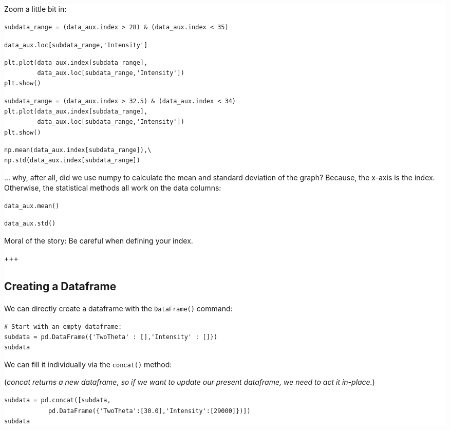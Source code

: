 Zoom a little bit in:

```{code-cell} ipython3
subdata_range = (data_aux.index > 28) & (data_aux.index < 35)
```

```{code-cell} ipython3
data_aux.loc[subdata_range,'Intensity']
```

```{code-cell} ipython3
plt.plot(data_aux.index[subdata_range],
         data_aux.loc[subdata_range,'Intensity'])
plt.show()
```

```{code-cell} ipython3
subdata_range = (data_aux.index > 32.5) & (data_aux.index < 34)
plt.plot(data_aux.index[subdata_range],
         data_aux.loc[subdata_range,'Intensity'])
plt.show()
```

```{code-cell} ipython3
np.mean(data_aux.index[subdata_range]),\
np.std(data_aux.index[subdata_range])
```

... why, after all, did we use numpy to calculate the mean and standard deviation of the graph? Because, the x-axis is the index. Otherwise, the statistical methods all work on the data columns:

```{code-cell} ipython3
data_aux.mean()
```

```{code-cell} ipython3
data_aux.std()
```

Moral of the story: Be careful when defining your index.

+++

## Creating a Dataframe

We can directly create a dataframe with the `DataFrame()` command:

```{code-cell} ipython3
# Start with an empty dataframe:
subdata = pd.DataFrame({'TwoTheta' : [],'Intensity' : []})
subdata
```

We can fill it individually via the `concat()` method:

(_concat returns a new dataframe, so if we want to update our present dataframe, we need to act it in-place._)

```{code-cell} ipython3
subdata = pd.concat([subdata,
            pd.DataFrame({'TwoTheta':[30.0],'Intensity':[29000]})])
subdata
```
